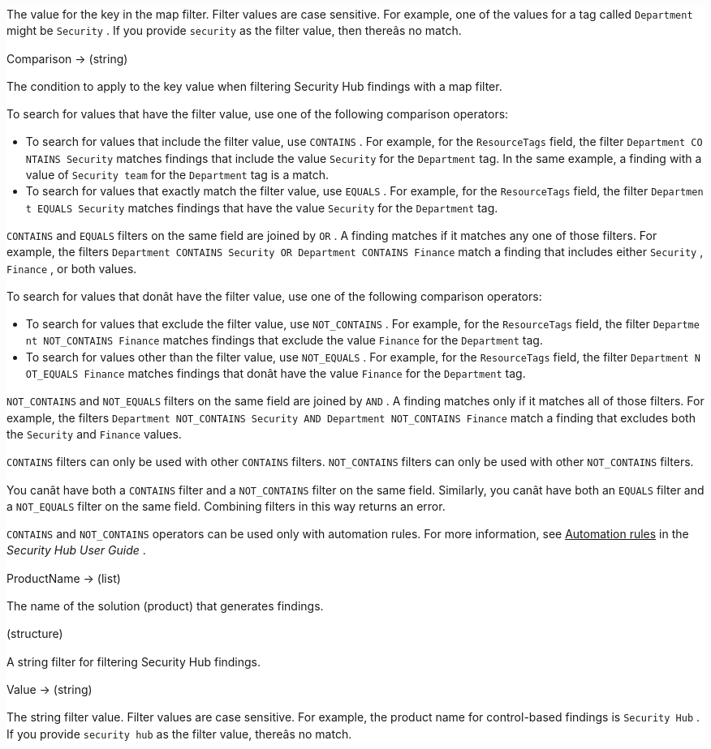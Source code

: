 The value for the key in the map filter. Filter values are case sensitive. For example, one of the values for a tag called `Department` might be `Security` . If you provide `security` as the filter value, then thereâs no match.

Comparison -> (string)

The condition to apply to the key value when filtering Security Hub findings with a map filter.

To search for values that have the filter value, use one of the following comparison operators:

- To search for values that include the filter value, use `CONTAINS` . For example, for the `ResourceTags` field, the filter `Department CONTAINS Security` matches findings that include the value `Security` for the `Department` tag. In the same example, a finding with a value of `Security team` for the `Department` tag is a match.
- To search for values that exactly match the filter value, use `EQUALS` . For example, for the `ResourceTags` field, the filter `Department EQUALS Security` matches findings that have the value `Security` for the `Department` tag.

`CONTAINS` and `EQUALS` filters on the same field are joined by `OR` . A finding matches if it matches any one of those filters. For example, the filters `Department CONTAINS Security OR Department CONTAINS Finance` match a finding that includes either `Security` , `Finance` , or both values.

To search for values that donât have the filter value, use one of the following comparison operators:

- To search for values that exclude the filter value, use `NOT_CONTAINS` . For example, for the `ResourceTags` field, the filter `Department NOT_CONTAINS Finance` matches findings that exclude the value `Finance` for the `Department` tag.
- To search for values other than the filter value, use `NOT_EQUALS` . For example, for the `ResourceTags` field, the filter `Department NOT_EQUALS Finance` matches findings that donât have the value `Finance` for the `Department` tag.

`NOT_CONTAINS` and `NOT_EQUALS` filters on the same field are joined by `AND` . A finding matches only if it matches all of those filters. For example, the filters `Department NOT_CONTAINS Security AND Department NOT_CONTAINS Finance` match a finding that excludes both the `Security` and `Finance` values.

`CONTAINS` filters can only be used with other `CONTAINS` filters. `NOT_CONTAINS` filters can only be used with other `NOT_CONTAINS` filters.

You canât have both a `CONTAINS` filter and a `NOT_CONTAINS` filter on the same field. Similarly, you canât have both an `EQUALS` filter and a `NOT_EQUALS` filter on the same field. Combining filters in this way returns an error.

`CONTAINS` and `NOT_CONTAINS` operators can be used only with automation rules. For more information, see [Automation rules](https://docs.aws.amazon.com/securityhub/latest/userguide/automation-rules.html) in the *Security Hub User Guide* .

ProductName -> (list)

The name of the solution (product) that generates findings.

(structure)

A string filter for filtering Security Hub findings.

Value -> (string)

The string filter value. Filter values are case sensitive. For example, the product name for control-based findings is `Security Hub` . If you provide `security hub` as the filter value, thereâs no match.
